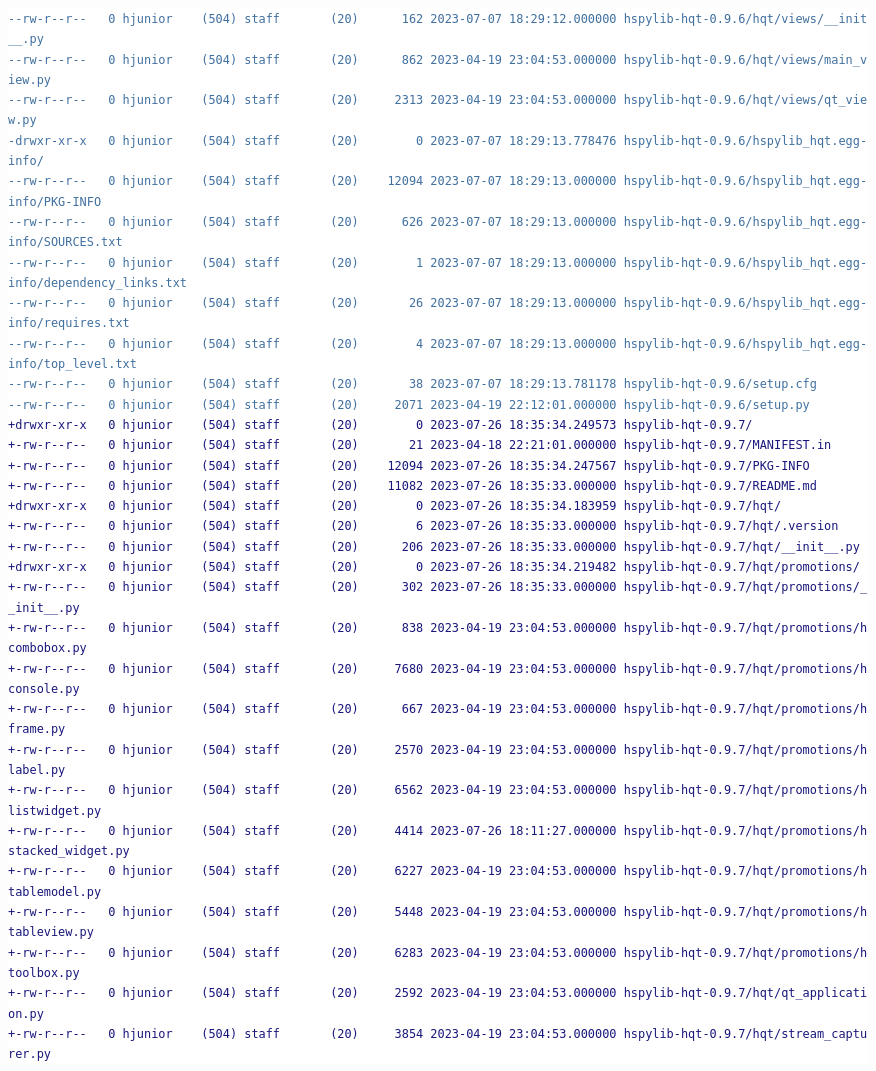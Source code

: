 ```diff
--rw-r--r--   0 hjunior    (504) staff       (20)      162 2023-07-07 18:29:12.000000 hspylib-hqt-0.9.6/hqt/views/__init__.py
--rw-r--r--   0 hjunior    (504) staff       (20)      862 2023-04-19 23:04:53.000000 hspylib-hqt-0.9.6/hqt/views/main_view.py
--rw-r--r--   0 hjunior    (504) staff       (20)     2313 2023-04-19 23:04:53.000000 hspylib-hqt-0.9.6/hqt/views/qt_view.py
-drwxr-xr-x   0 hjunior    (504) staff       (20)        0 2023-07-07 18:29:13.778476 hspylib-hqt-0.9.6/hspylib_hqt.egg-info/
--rw-r--r--   0 hjunior    (504) staff       (20)    12094 2023-07-07 18:29:13.000000 hspylib-hqt-0.9.6/hspylib_hqt.egg-info/PKG-INFO
--rw-r--r--   0 hjunior    (504) staff       (20)      626 2023-07-07 18:29:13.000000 hspylib-hqt-0.9.6/hspylib_hqt.egg-info/SOURCES.txt
--rw-r--r--   0 hjunior    (504) staff       (20)        1 2023-07-07 18:29:13.000000 hspylib-hqt-0.9.6/hspylib_hqt.egg-info/dependency_links.txt
--rw-r--r--   0 hjunior    (504) staff       (20)       26 2023-07-07 18:29:13.000000 hspylib-hqt-0.9.6/hspylib_hqt.egg-info/requires.txt
--rw-r--r--   0 hjunior    (504) staff       (20)        4 2023-07-07 18:29:13.000000 hspylib-hqt-0.9.6/hspylib_hqt.egg-info/top_level.txt
--rw-r--r--   0 hjunior    (504) staff       (20)       38 2023-07-07 18:29:13.781178 hspylib-hqt-0.9.6/setup.cfg
--rw-r--r--   0 hjunior    (504) staff       (20)     2071 2023-04-19 22:12:01.000000 hspylib-hqt-0.9.6/setup.py
+drwxr-xr-x   0 hjunior    (504) staff       (20)        0 2023-07-26 18:35:34.249573 hspylib-hqt-0.9.7/
+-rw-r--r--   0 hjunior    (504) staff       (20)       21 2023-04-18 22:21:01.000000 hspylib-hqt-0.9.7/MANIFEST.in
+-rw-r--r--   0 hjunior    (504) staff       (20)    12094 2023-07-26 18:35:34.247567 hspylib-hqt-0.9.7/PKG-INFO
+-rw-r--r--   0 hjunior    (504) staff       (20)    11082 2023-07-26 18:35:33.000000 hspylib-hqt-0.9.7/README.md
+drwxr-xr-x   0 hjunior    (504) staff       (20)        0 2023-07-26 18:35:34.183959 hspylib-hqt-0.9.7/hqt/
+-rw-r--r--   0 hjunior    (504) staff       (20)        6 2023-07-26 18:35:33.000000 hspylib-hqt-0.9.7/hqt/.version
+-rw-r--r--   0 hjunior    (504) staff       (20)      206 2023-07-26 18:35:33.000000 hspylib-hqt-0.9.7/hqt/__init__.py
+drwxr-xr-x   0 hjunior    (504) staff       (20)        0 2023-07-26 18:35:34.219482 hspylib-hqt-0.9.7/hqt/promotions/
+-rw-r--r--   0 hjunior    (504) staff       (20)      302 2023-07-26 18:35:33.000000 hspylib-hqt-0.9.7/hqt/promotions/__init__.py
+-rw-r--r--   0 hjunior    (504) staff       (20)      838 2023-04-19 23:04:53.000000 hspylib-hqt-0.9.7/hqt/promotions/hcombobox.py
+-rw-r--r--   0 hjunior    (504) staff       (20)     7680 2023-04-19 23:04:53.000000 hspylib-hqt-0.9.7/hqt/promotions/hconsole.py
+-rw-r--r--   0 hjunior    (504) staff       (20)      667 2023-04-19 23:04:53.000000 hspylib-hqt-0.9.7/hqt/promotions/hframe.py
+-rw-r--r--   0 hjunior    (504) staff       (20)     2570 2023-04-19 23:04:53.000000 hspylib-hqt-0.9.7/hqt/promotions/hlabel.py
+-rw-r--r--   0 hjunior    (504) staff       (20)     6562 2023-04-19 23:04:53.000000 hspylib-hqt-0.9.7/hqt/promotions/hlistwidget.py
+-rw-r--r--   0 hjunior    (504) staff       (20)     4414 2023-07-26 18:11:27.000000 hspylib-hqt-0.9.7/hqt/promotions/hstacked_widget.py
+-rw-r--r--   0 hjunior    (504) staff       (20)     6227 2023-04-19 23:04:53.000000 hspylib-hqt-0.9.7/hqt/promotions/htablemodel.py
+-rw-r--r--   0 hjunior    (504) staff       (20)     5448 2023-04-19 23:04:53.000000 hspylib-hqt-0.9.7/hqt/promotions/htableview.py
+-rw-r--r--   0 hjunior    (504) staff       (20)     6283 2023-04-19 23:04:53.000000 hspylib-hqt-0.9.7/hqt/promotions/htoolbox.py
+-rw-r--r--   0 hjunior    (504) staff       (20)     2592 2023-04-19 23:04:53.000000 hspylib-hqt-0.9.7/hqt/qt_application.py
+-rw-r--r--   0 hjunior    (504) staff       (20)     3854 2023-04-19 23:04:53.000000 hspylib-hqt-0.9.7/hqt/stream_capturer.py
```